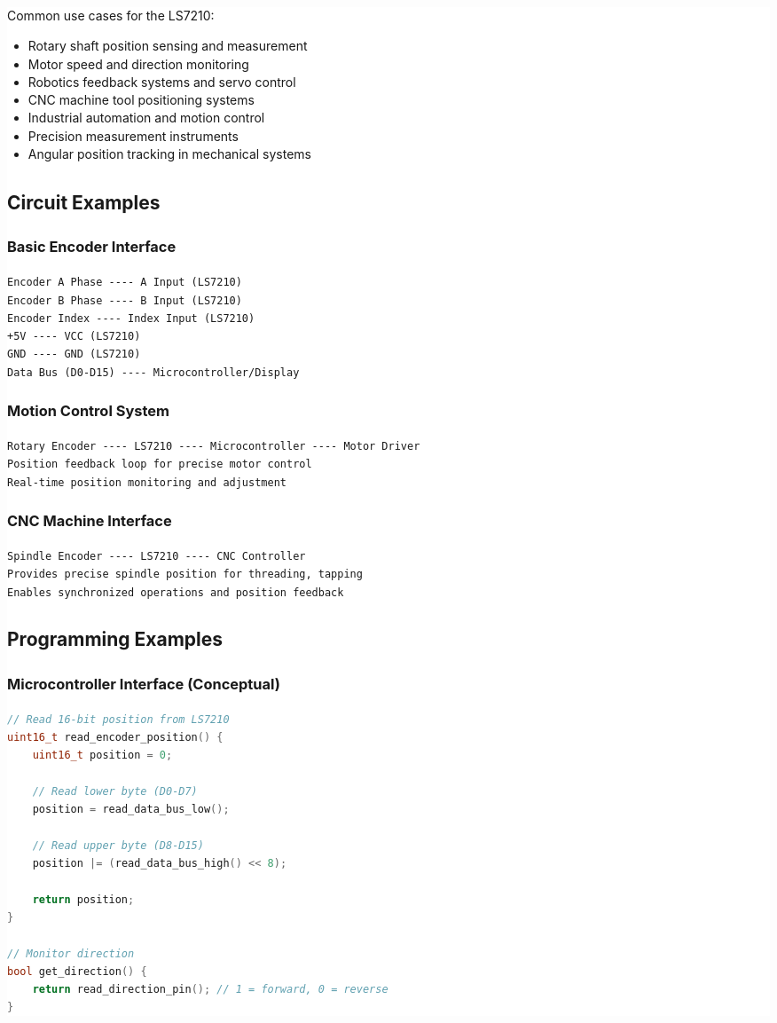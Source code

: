 Common use cases for the LS7210:
- Rotary shaft position sensing and measurement
- Motor speed and direction monitoring
- Robotics feedback systems and servo control
- CNC machine tool positioning systems
- Industrial automation and motion control
- Precision measurement instruments
- Angular position tracking in mechanical systems

## Circuit Examples

### Basic Encoder Interface
```
Encoder A Phase ---- A Input (LS7210)
Encoder B Phase ---- B Input (LS7210)
Encoder Index ---- Index Input (LS7210)
+5V ---- VCC (LS7210)
GND ---- GND (LS7210)
Data Bus (D0-D15) ---- Microcontroller/Display
```

### Motion Control System
```
Rotary Encoder ---- LS7210 ---- Microcontroller ---- Motor Driver
Position feedback loop for precise motor control
Real-time position monitoring and adjustment
```

### CNC Machine Interface
```
Spindle Encoder ---- LS7210 ---- CNC Controller
Provides precise spindle position for threading, tapping
Enables synchronized operations and position feedback
```

## Programming Examples

### Microcontroller Interface (Conceptual)
```c
// Read 16-bit position from LS7210
uint16_t read_encoder_position() {
    uint16_t position = 0;
    
    // Read lower byte (D0-D7)
    position = read_data_bus_low();
    
    // Read upper byte (D8-D15)
    position |= (read_data_bus_high() << 8);
    
    return position;
}

// Monitor direction
bool get_direction() {
    return read_direction_pin(); // 1 = forward, 0 = reverse
}
```

